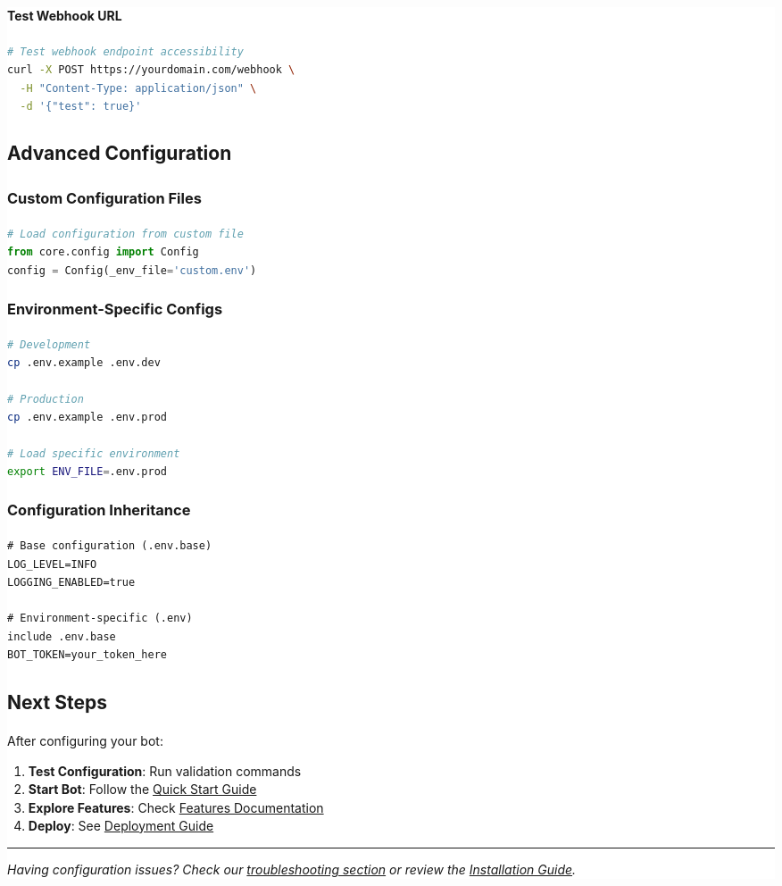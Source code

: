 #### Test Webhook URL
```bash
# Test webhook endpoint accessibility
curl -X POST https://yourdomain.com/webhook \
  -H "Content-Type: application/json" \
  -d '{"test": true}'
```

## Advanced Configuration

### Custom Configuration Files
```python
# Load configuration from custom file
from core.config import Config
config = Config(_env_file='custom.env')
```

### Environment-Specific Configs
```bash
# Development
cp .env.example .env.dev

# Production
cp .env.example .env.prod

# Load specific environment
export ENV_FILE=.env.prod
```

### Configuration Inheritance
```env
# Base configuration (.env.base)
LOG_LEVEL=INFO
LOGGING_ENABLED=true

# Environment-specific (.env)
include .env.base
BOT_TOKEN=your_token_here
```

## Next Steps

After configuring your bot:

1. **Test Configuration**: Run validation commands
2. **Start Bot**: Follow the [Quick Start Guide](../../QUICKSTART.md)
3. **Explore Features**: Check [Features Documentation](../features/)
4. **Deploy**: See [Deployment Guide](../advanced/DEPLOYMENT.md)

---

*Having configuration issues? Check our [troubleshooting section](#troubleshooting) or review the [Installation Guide](INSTALLATION.md).*